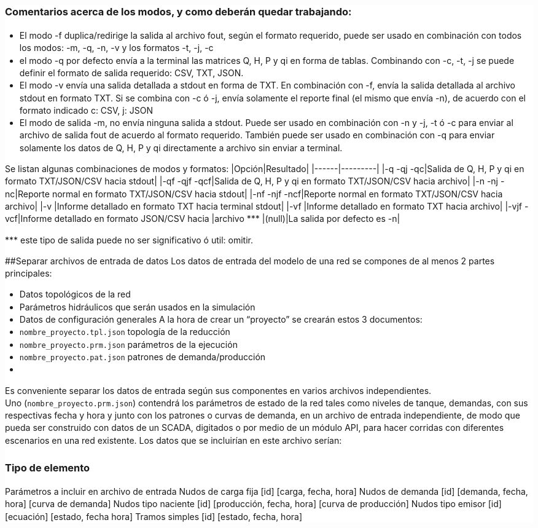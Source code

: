### Comentarios acerca de los modos, y como deberán quedar trabajando:
- El modo -f duplica/redirige la salida al archivo fout, según el formato requerido, puede ser usado en combinación con todos los modos: -m, -q, -n, -v y los formatos -t, -j, -c
- el modo -q por defecto envía a la terminal las matrices Q, H, P y qi en forma de tablas.  Combinando con -c, -t, -j se puede definir el formato de salida requerido: CSV, TXT, JSON.
- El modo -v envía una salida detallada a stdout en forma de TXT.  En combinación con -f, envía la salida detallada al archivo stdout en formato TXT.  Si se combina con -c ó -j, envía solamente el reporte final (el mismo que envía -n), de acuerdo con el formato indicado c: CSV, j: JSON
- El modo de salida -m, no envía ninguna salida a stdout.  Puede ser usado en combinación con -n y -j, -t ó -c para enviar al archivo de salida fout de acuerdo al formato requerido.  También puede ser usado en combinación con -q para enviar solamente los datos de Q, H, P y qi directamente a archivo sin enviar a terminal.

Se listan algunas combinaciones de modos y formatos:
|Opción|Resultado|
|------|---------|
|-q -qj -qc|Salida de Q, H, P y qi en formato TXT/JSON/CSV hacia stdout|
|-qf -qjf -qcf|Salida de Q, H, P y qi en formato TXT/JSON/CSV hacia archivo|
|-n -nj -nc|Reporte normal en formato TXT/JSON/CSV hacia stdout|
|-nf -njf -ncf|Reporte normal en formato TXT/JSON/CSV hacia archivo|
|-v |Informe detallado en formato TXT hacia terminal stdout|
|-vf |Informe detallado en formato TXT hacia archivo|
|-vjf -vcf|Informe detallado en formato JSON/CSV hacia |archivo ***
|(null)|La salida por defecto es -n|


*** este tipo de salida puede no ser significativo ó util: omitir.

##Separar archivos de entrada de datos
Los datos de entrada del modelo de una red se compones de al menos 2 partes principales:
- Datos topológicos de la red 
- Parámetros hidráulicos que serán usados en la simulación
- Datos de configuración generales
A la hora de crear un “proyecto” se crearán estos 3 documentos:
- `nombre_proyecto.tpl.json`   topología de la reducción
- `nombre_proyecto.prm.json`  parámetros de la ejecución
- `nombre_proyecto.pat.json`  patrones de demanda/producción
- 
Es conveniente separar los datos de entrada según sus componentes en varios archivos independientes.   
Uno (`nombre_proyecto.prm.json`) contendrá los parámetros de estado de la red tales como niveles de tanque, demandas, con sus respectivas fecha y hora y junto con los patrones o curvas de demanda, en un archivo de entrada independiente, de modo que pueda ser construido con datos de un SCADA, digitados o por medio de un módulo API, para hacer corridas con diferentes escenarios en una red existente.  Los datos que se incluirían en este archivo serían:
### Tipo de elemento
Parámetros a incluir en archivo de entrada
Nudos de carga fija
[id] [carga, fecha, hora]
Nudos de demanda
[id] [demanda, fecha, hora] [curva de demanda]
Nudos tipo naciente
[id] [producción, fecha, hora] [curva de producción]
Nudos tipo emisor
[id] [ecuación] [estado, fecha hora]
Tramos simples
[id] [estado, fecha, hora]